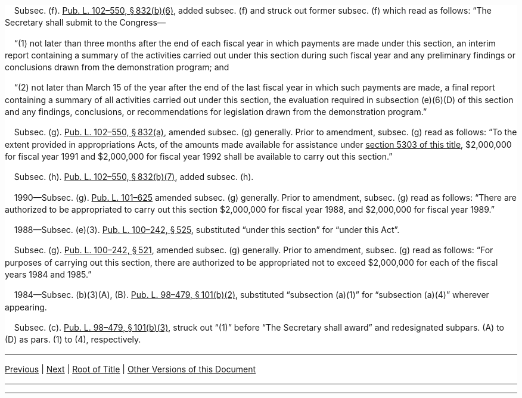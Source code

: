     Subsec. (f). [Pub. L. 102–550, § 832(b)(6)][/us/pl/102/550/s832/b/6], added subsec. (f) and struck out former subsec. (f) which read as follows: “The Secretary shall submit to the Congress—

    “(1) not later than three months after the end of each fiscal year in which payments are made under this section, an interim report containing a summary of the activities carried out under this section during such fiscal year and any preliminary findings or conclusions drawn from the demonstration program; and

    “(2) not later than March 15 of the year after the end of the last fiscal year in which such payments are made, a final report containing a summary of all activities carried out under this section, the evaluation required in subsection (e)(6)(D) of this section and any findings, conclusions, or recommendations for legislation drawn from the demonstration program.”

    Subsec. (g). [Pub. L. 102–550, § 832(a)][/us/pl/102/550/s832/a], amended subsec. (g) generally. Prior to amendment, subsec. (g) read as follows: “To the extent provided in appropriations Acts, of the amounts made available for assistance under [section 5303 of this title][/us/usc/t42/s5303], $2,000,000 for fiscal year 1991 and $2,000,000 for fiscal year 1992 shall be available to carry out this section.”

    Subsec. (h). [Pub. L. 102–550, § 832(b)(7)][/us/pl/102/550/s832/b/7], added subsec. (h).

    1990—Subsec. (g). [Pub. L. 101–625][/us/pl/101/625] amended subsec. (g) generally. Prior to amendment, subsec. (g) read as follows: “There are authorized to be appropriated to carry out this section $2,000,000 for fiscal year 1988, and $2,000,000 for fiscal year 1989.”

    1988—Subsec. (e)(3). [Pub. L. 100–242, § 525][/us/pl/100/242/s525], substituted “under this section” for “under this Act”.

    Subsec. (g). [Pub. L. 100–242, § 521][/us/pl/100/242/s521], amended subsec. (g) generally. Prior to amendment, subsec. (g) read as follows: “For purposes of carrying out this section, there are authorized to be appropriated not to exceed $2,000,000 for each of the fiscal years 1984 and 1985.”

    1984—Subsec. (b)(3)(A), (B). [Pub. L. 98–479, § 101(b)(2)][/us/pl/98/479/s101/b/2], substituted “subsection (a)(1)” for “subsection (a)(4)” wherever appearing.

    Subsec. (c). [Pub. L. 98–479, § 101(b)(3)][/us/pl/98/479/s101/b/3], struck out “(1)” before “The Secretary shall award” and redesignated subpars. (A) to (D) as pars. (1) to (4), respectively.

----------

[Previous](./../../../..//us/usc/t42/ch69/m__us_usc_t42_s5318.md) | [Next](./../../../..//us/usc/t42/ch69/m__us_usc_t42_s5319.md) | [Root of Title](./../../../../) | [Other Versions of this Document](https://publicdocs.github.io/go/links?ns=uslm&ref=%2Fus%2Fusc%2Ft42%2Fs5318a)

----------
----------

[/us/usc/t42/s5318]: https://publicdocs.github.io/go/links?ns=uslm&ref=%2Fus%2Fusc%2Ft42%2Fs5318
[/us/usc/t12/s1834a/b/1]: https://publicdocs.github.io/go/links?ns=uslm&ref=%2Fus%2Fusc%2Ft12%2Fs1834a%2Fb%2F1
[/us/usc/t42/s5302/a/20]: https://publicdocs.github.io/go/links?ns=uslm&ref=%2Fus%2Fusc%2Ft42%2Fs5302%2Fa%2F20
[/us/usc/t12/s1811]: https://publicdocs.github.io/go/links?ns=uslm&ref=%2Fus%2Fusc%2Ft12%2Fs1811
[/us/usc/t12/s1751]: https://publicdocs.github.io/go/links?ns=uslm&ref=%2Fus%2Fusc%2Ft12%2Fs1751
[/us/usc/t12/s1813/w]: https://publicdocs.github.io/go/links?ns=uslm&ref=%2Fus%2Fusc%2Ft12%2Fs1813%2Fw
[/us/usc/t12/s1813/w]: https://publicdocs.github.io/go/links?ns=uslm&ref=%2Fus%2Fusc%2Ft12%2Fs1813%2Fw
[/us/usc/t42/s12705]: https://publicdocs.github.io/go/links?ns=uslm&ref=%2Fus%2Fusc%2Ft42%2Fs12705
[/us/usc/t42/s5304/m]: https://publicdocs.github.io/go/links?ns=uslm&ref=%2Fus%2Fusc%2Ft42%2Fs5304%2Fm
[/us/usc/t42/s2000a]: https://publicdocs.github.io/go/links?ns=uslm&ref=%2Fus%2Fusc%2Ft42%2Fs2000a
[/us/usc/t42/s5303]: https://publicdocs.github.io/go/links?ns=uslm&ref=%2Fus%2Fusc%2Ft42%2Fs5303
[/us/pl/98/181]: https://publicdocs.github.io/go/links?ns=uslm&ref=%2Fus%2Fpl%2F98%2F181
[/us/stat/97/1172]: https://publicdocs.github.io/go/links?ns=uslm&ref=%2Fus%2Fstat%2F97%2F1172
[/us/pl/98/479/s101/b/2]: https://publicdocs.github.io/go/links?ns=uslm&ref=%2Fus%2Fpl%2F98%2F479%2Fs101%2Fb%2F2
[/us/stat/98/2220]: https://publicdocs.github.io/go/links?ns=uslm&ref=%2Fus%2Fstat%2F98%2F2220
[/us/pl/100/242]: https://publicdocs.github.io/go/links?ns=uslm&ref=%2Fus%2Fpl%2F100%2F242
[/us/stat/101/1938]: https://publicdocs.github.io/go/links?ns=uslm&ref=%2Fus%2Fstat%2F101%2F1938
[/us/pl/101/625/s915]: https://publicdocs.github.io/go/links?ns=uslm&ref=%2Fus%2Fpl%2F101%2F625%2Fs915
[/us/stat/104/4395]: https://publicdocs.github.io/go/links?ns=uslm&ref=%2Fus%2Fstat%2F104%2F4395
[/us/pl/102/550/s832]: https://publicdocs.github.io/go/links?ns=uslm&ref=%2Fus%2Fpl%2F102%2F550%2Fs832
[/us/stat/106/3852]: https://publicdocs.github.io/go/links?ns=uslm&ref=%2Fus%2Fstat%2F106%2F3852
[/us/pl/105/362/s701/d]: https://publicdocs.github.io/go/links?ns=uslm&ref=%2Fus%2Fpl%2F105%2F362%2Fs701%2Fd
[/us/stat/112/3287]: https://publicdocs.github.io/go/links?ns=uslm&ref=%2Fus%2Fstat%2F112%2F3287
[/us/act/1950-09-21/ch967/s2]: https://publicdocs.github.io/go/links?ns=uslm&ref=%2Fus%2Fact%2F1950-09-21%2Fch967%2Fs2
[/us/stat/64/873]: https://publicdocs.github.io/go/links?ns=uslm&ref=%2Fus%2Fstat%2F64%2F873
[/us/usc/t12/s1811]: https://publicdocs.github.io/go/links?ns=uslm&ref=%2Fus%2Fusc%2Ft12%2Fs1811
[/us/act/1934-06-26/ch750]: https://publicdocs.github.io/go/links?ns=uslm&ref=%2Fus%2Fact%2F1934-06-26%2Fch750
[/us/stat/48/1216]: https://publicdocs.github.io/go/links?ns=uslm&ref=%2Fus%2Fstat%2F48%2F1216
[/us/usc/t12/s1751]: https://publicdocs.github.io/go/links?ns=uslm&ref=%2Fus%2Fusc%2Ft12%2Fs1751
[/us/pl/88/352]: https://publicdocs.github.io/go/links?ns=uslm&ref=%2Fus%2Fpl%2F88%2F352
[/us/stat/78/241]: https://publicdocs.github.io/go/links?ns=uslm&ref=%2Fus%2Fstat%2F78%2F241
[/us/usc/t42/s2000a]: https://publicdocs.github.io/go/links?ns=uslm&ref=%2Fus%2Fusc%2Ft42%2Fs2000a

[/us/pl/105/362]: https://publicdocs.github.io/go/links?ns=uslm&ref=%2Fus%2Fpl%2F105%2F362
[/us/pl/102/550/s832/b/1]: https://publicdocs.github.io/go/links?ns=uslm&ref=%2Fus%2Fpl%2F102%2F550%2Fs832%2Fb%2F1
[/us/pl/102/550/s832/d/1]: https://publicdocs.github.io/go/links?ns=uslm&ref=%2Fus%2Fpl%2F102%2F550%2Fs832%2Fd%2F1
[/us/pl/102/550/s832/g/1]: https://publicdocs.github.io/go/links?ns=uslm&ref=%2Fus%2Fpl%2F102%2F550%2Fs832%2Fg%2F1
[/us/pl/102/550/s832/e/1]: https://publicdocs.github.io/go/links?ns=uslm&ref=%2Fus%2Fpl%2F102%2F550%2Fs832%2Fe%2F1
[/us/pl/102/550/s832/e/2]: https://publicdocs.github.io/go/links?ns=uslm&ref=%2Fus%2Fpl%2F102%2F550%2Fs832%2Fe%2F2
[/us/pl/102/550/s832/f/1]: https://publicdocs.github.io/go/links?ns=uslm&ref=%2Fus%2Fpl%2F102%2F550%2Fs832%2Ff%2F1
[/us/pl/102/550/s832/b/2]: https://publicdocs.github.io/go/links?ns=uslm&ref=%2Fus%2Fpl%2F102%2F550%2Fs832%2Fb%2F2
[/us/pl/102/550/s832/b/2]: https://publicdocs.github.io/go/links?ns=uslm&ref=%2Fus%2Fpl%2F102%2F550%2Fs832%2Fb%2F2
[/us/pl/102/550/s832/f/2/A]: https://publicdocs.github.io/go/links?ns=uslm&ref=%2Fus%2Fpl%2F102%2F550%2Fs832%2Ff%2F2%2FA
[/us/pl/102/550/s832/f/2/B]: https://publicdocs.github.io/go/links?ns=uslm&ref=%2Fus%2Fpl%2F102%2F550%2Fs832%2Ff%2F2%2FB
[/us/pl/102/550/s832/f/2/C]: https://publicdocs.github.io/go/links?ns=uslm&ref=%2Fus%2Fpl%2F102%2F550%2Fs832%2Ff%2F2%2FC
[/us/pl/102/550/s832/f/3]: https://publicdocs.github.io/go/links?ns=uslm&ref=%2Fus%2Fpl%2F102%2F550%2Fs832%2Ff%2F3
[/us/pl/102/550/s832/f/4]: https://publicdocs.github.io/go/links?ns=uslm&ref=%2Fus%2Fpl%2F102%2F550%2Fs832%2Ff%2F4
[/us/pl/102/550/s832/b/4]: https://publicdocs.github.io/go/links?ns=uslm&ref=%2Fus%2Fpl%2F102%2F550%2Fs832%2Fb%2F4
[/us/pl/102/550/s832/c]: https://publicdocs.github.io/go/links?ns=uslm&ref=%2Fus%2Fpl%2F102%2F550%2Fs832%2Fc
[/us/pl/102/550/s832/b/5/A]: https://publicdocs.github.io/go/links?ns=uslm&ref=%2Fus%2Fpl%2F102%2F550%2Fs832%2Fb%2F5%2FA
[/us/pl/102/550/s832/b/5/B]: https://publicdocs.github.io/go/links?ns=uslm&ref=%2Fus%2Fpl%2F102%2F550%2Fs832%2Fb%2F5%2FB
[/us/pl/102/550/s832/b/6]: https://publicdocs.github.io/go/links?ns=uslm&ref=%2Fus%2Fpl%2F102%2F550%2Fs832%2Fb%2F6
[/us/pl/102/550/s832/a]: https://publicdocs.github.io/go/links?ns=uslm&ref=%2Fus%2Fpl%2F102%2F550%2Fs832%2Fa
[/us/pl/102/550/s832/b/7]: https://publicdocs.github.io/go/links?ns=uslm&ref=%2Fus%2Fpl%2F102%2F550%2Fs832%2Fb%2F7
[/us/pl/101/625]: https://publicdocs.github.io/go/links?ns=uslm&ref=%2Fus%2Fpl%2F101%2F625
[/us/pl/100/242/s525]: https://publicdocs.github.io/go/links?ns=uslm&ref=%2Fus%2Fpl%2F100%2F242%2Fs525
[/us/pl/100/242/s521]: https://publicdocs.github.io/go/links?ns=uslm&ref=%2Fus%2Fpl%2F100%2F242%2Fs521
[/us/pl/98/479/s101/b/3]: https://publicdocs.github.io/go/links?ns=uslm&ref=%2Fus%2Fpl%2F98%2F479%2Fs101%2Fb%2F3
